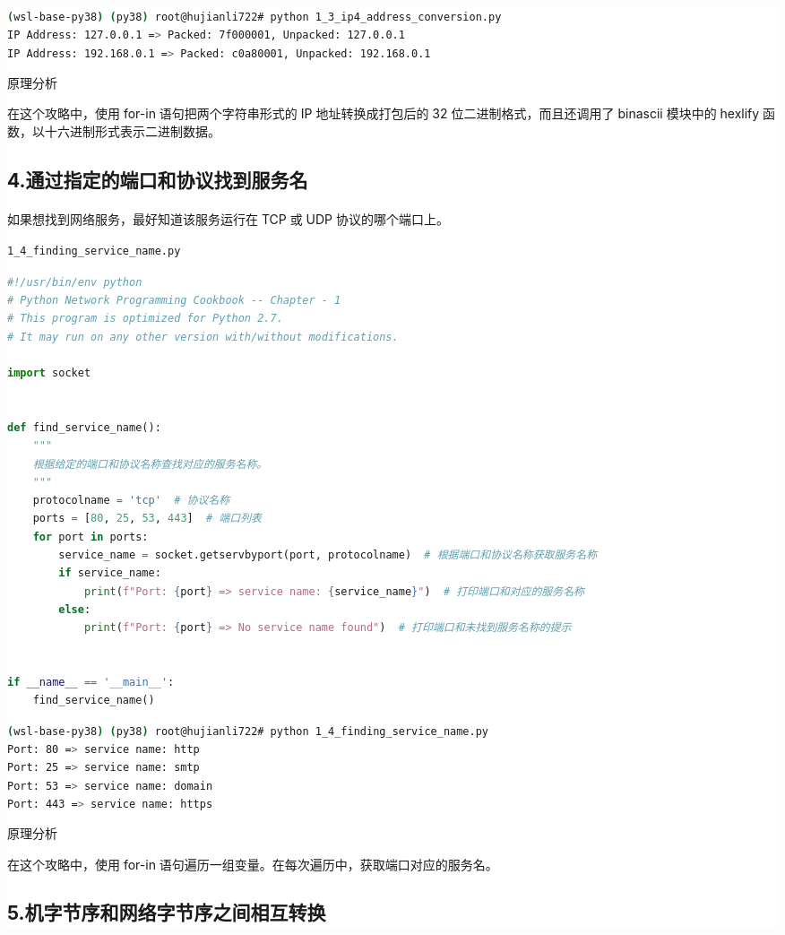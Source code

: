 ```sh
(wsl-base-py38) (py38) root@hujianli722# python 1_3_ip4_address_conversion.py
IP Address: 127.0.0.1 => Packed: 7f000001, Unpacked: 127.0.0.1
IP Address: 192.168.0.1 => Packed: c0a80001, Unpacked: 192.168.0.1
```

原理分析

在这个攻略中，使用 for-in 语句把两个字符串形式的 IP 地址转换成打包后的 32 位二进制格式，而且还调用了 binascii 模块中的 hexlify 函数，以十六进制形式表示二进制数据。

## 4.通过指定的端口和协议找到服务名

如果想找到网络服务，最好知道该服务运行在 TCP 或 UDP 协议的哪个端口上。

`1_4_finding_service_name.py`

```python
#!/usr/bin/env python
# Python Network Programming Cookbook -- Chapter - 1
# This program is optimized for Python 2.7.
# It may run on any other version with/without modifications.

import socket


def find_service_name():
    """
    根据给定的端口和协议名称查找对应的服务名称。
    """
    protocolname = 'tcp'  # 协议名称
    ports = [80, 25, 53, 443]  # 端口列表
    for port in ports:
        service_name = socket.getservbyport(port, protocolname)  # 根据端口和协议名称获取服务名称
        if service_name:
            print(f"Port: {port} => service name: {service_name}")  # 打印端口和对应的服务名称
        else:
            print(f"Port: {port} => No service name found")  # 打印端口和未找到服务名称的提示


if __name__ == '__main__':
    find_service_name()
```

```sh
(wsl-base-py38) (py38) root@hujianli722# python 1_4_finding_service_name.py
Port: 80 => service name: http
Port: 25 => service name: smtp
Port: 53 => service name: domain
Port: 443 => service name: https
```

原理分析

在这个攻略中，使用 for-in 语句遍历一组变量。在每次遍历中，获取端口对应的服务名。

## 5.机字节序和网络字节序之间相互转换
